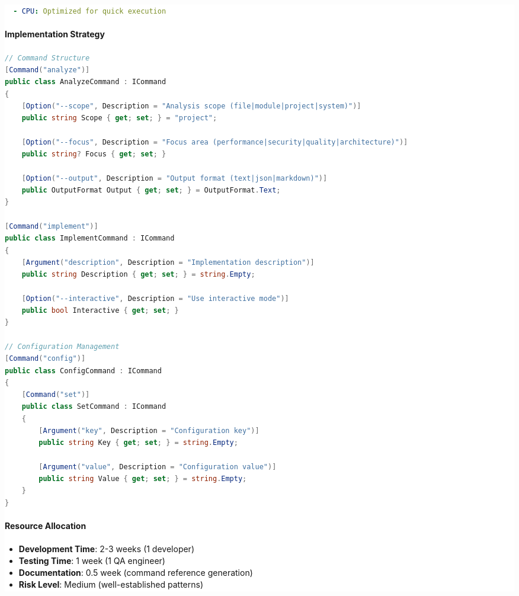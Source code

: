 ```yaml
  - CPU: Optimized for quick execution
```

#### **Implementation Strategy**
```csharp
// Command Structure
[Command("analyze")]
public class AnalyzeCommand : ICommand
{
    [Option("--scope", Description = "Analysis scope (file|module|project|system)")]
    public string Scope { get; set; } = "project";
    
    [Option("--focus", Description = "Focus area (performance|security|quality|architecture)")]
    public string? Focus { get; set; }
    
    [Option("--output", Description = "Output format (text|json|markdown)")]
    public OutputFormat Output { get; set; } = OutputFormat.Text;
}

[Command("implement")]
public class ImplementCommand : ICommand
{
    [Argument("description", Description = "Implementation description")]
    public string Description { get; set; } = string.Empty;
    
    [Option("--interactive", Description = "Use interactive mode")]
    public bool Interactive { get; set; }
}

// Configuration Management
[Command("config")]
public class ConfigCommand : ICommand
{
    [Command("set")]
    public class SetCommand : ICommand
    {
        [Argument("key", Description = "Configuration key")]
        public string Key { get; set; } = string.Empty;
        
        [Argument("value", Description = "Configuration value")]
        public string Value { get; set; } = string.Empty;
    }
}
```

#### **Resource Allocation**
- **Development Time**: 2-3 weeks (1 developer)
- **Testing Time**: 1 week (1 QA engineer)
- **Documentation**: 0.5 week (command reference generation)
- **Risk Level**: Medium (well-established patterns)
